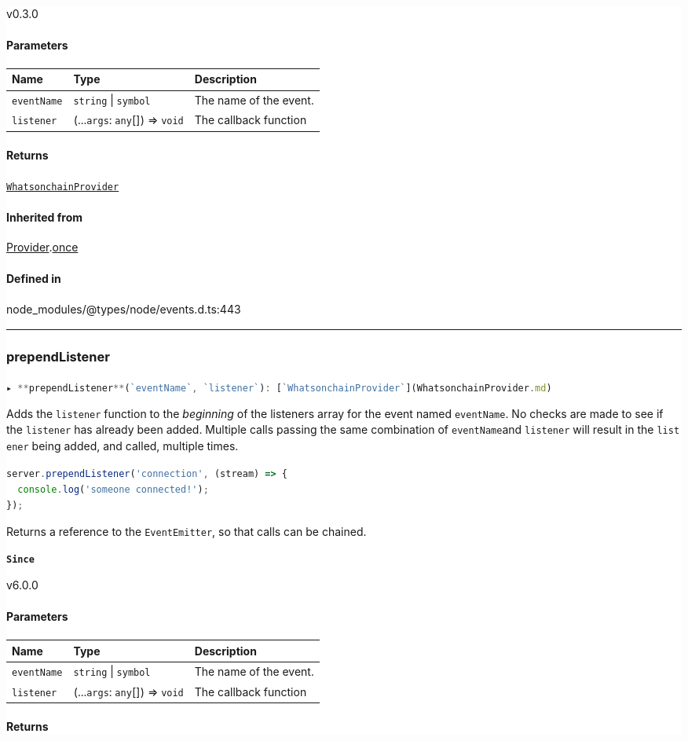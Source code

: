 v0.3.0

#### Parameters

| Name | Type | Description |
| :------ | :------ | :------ |
| `eventName` | `string` \| `symbol` | The name of the event. |
| `listener` | (...`args`: `any`[]) => `void` | The callback function |

#### Returns

[`WhatsonchainProvider`](WhatsonchainProvider.md)

#### Inherited from

[Provider](Provider.md).[once](Provider.md#once)

#### Defined in

node_modules/@types/node/events.d.ts:443

___

### prependListener

```ts
▸ **prependListener**(`eventName`, `listener`): [`WhatsonchainProvider`](WhatsonchainProvider.md)
```

Adds the `listener` function to the _beginning_ of the listeners array for the
event named `eventName`. No checks are made to see if the `listener` has
already been added. Multiple calls passing the same combination of `eventName`and `listener` will result in the `listener` being added, and called, multiple
times.

```js
server.prependListener('connection', (stream) => {
  console.log('someone connected!');
});
```

Returns a reference to the `EventEmitter`, so that calls can be chained.

**`Since`**

v6.0.0

#### Parameters

| Name | Type | Description |
| :------ | :------ | :------ |
| `eventName` | `string` \| `symbol` | The name of the event. |
| `listener` | (...`args`: `any`[]) => `void` | The callback function |

#### Returns
